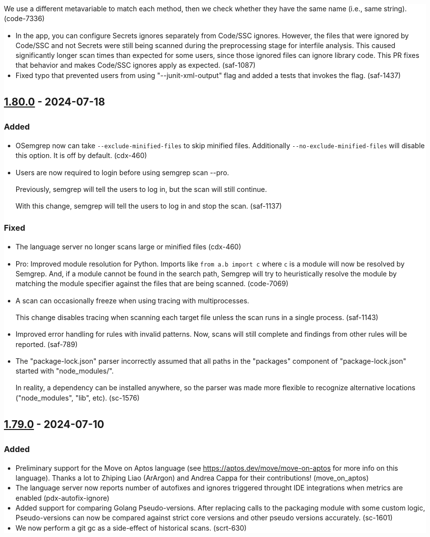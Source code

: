   We use a different metavariable to match each method, then we check whether they
  have the same name (i.e., same string). (code-7336)
- In the app, you can configure Secrets ignores separately from Code/SSC ignores. However, the
  files that were ignored by Code/SSC and not Secrets were still being scanned during the
  preprocessing stage for interfile analysis. This caused significantly longer scan times than
  expected for some users, since those ignored files can ignore library code. This PR fixes that
  behavior and makes Code/SSC ignores apply as expected. (saf-1087)
- Fixed typo that prevented users from using "--junit-xml-output" flag and added a tests that invokes the flag. (saf-1437)


## [1.80.0](https://github.com/returntocorp/semgrep/releases/tag/v1.80.0) - 2024-07-18


### Added


- OSemgrep now can take `--exclude-minified-files` to skip  minified files. Additionally `--no-exclude-minified-files` will disable this option. It is off by default. (cdx-460)
- Users are now required to login before using semgrep scan --pro.

  Previously, semgrep will tell the users to log in, but the scan will still continue.

  With this change, semgrep will tell the users to log in and stop the scan. (saf-1137)


### Fixed


- The language server no longer scans large or minified files (cdx-460)
- Pro: Improved module resolution for Python. Imports like `from a.b import c` where
  `c` is a module will now be resolved by Semgrep. And, if a module cannot be found
  in the search path, Semgrep will try to heuristically resolve the module by matching
  the module specifier against the files that are being scanned. (code-7069)
- A scan can occasionally freeze when using tracing with multiprocesses.

  This change disables tracing when scanning each target file unless the scan runs in a single process. (saf-1143)
- Improved error handling for rules with invalid patterns. Now, scans will still complete and findings from other rules will be reported. (saf-789)
- The "package-lock.json" parser incorrectly assumed that all paths in the "packages" component of "package-lock.json" started with "node_modules/".

  In reality, a dependency can be installed anywhere, so the parser was made more flexible to recognize alternative locations ("node_modules", "lib", etc). (sc-1576)


## [1.79.0](https://github.com/returntocorp/semgrep/releases/tag/v1.79.0) - 2024-07-10


### Added


- Preliminary support for the Move on Aptos language
  (see https://aptos.dev/move/move-on-aptos for more info on this language).
  Thanks a lot to Zhiping Liao (ArArgon) and Andrea Cappa for their contributions! (move_on_aptos)
- The language server now reports number of autofixes and ignores triggered throught IDE integrations when metrics are enabled (pdx-autofix-ignore)
- Added support for comparing Golang Pseudo-versions. After replacing calls to the
  packaging module with some custom logic, Pseudo-versions can now be compared against
  strict core versions and other pseudo versions accurately. (sc-1601)
- We now perform a git gc as a side-effect of historical scans. (scrt-630)
